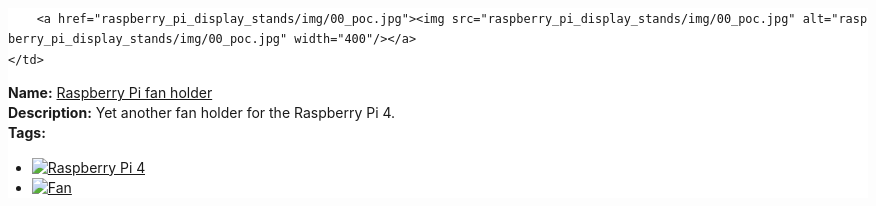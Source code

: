         <a href="raspberry_pi_display_stands/img/00_poc.jpg"><img src="raspberry_pi_display_stands/img/00_poc.jpg" alt="raspberry_pi_display_stands/img/00_poc.jpg" width="400"/></a>
    </td>
  </tr>
  <tr>
    <td>
        <b>Name:</b> <a href="raspberry_pi_fan_holder/README.md">Raspberry Pi fan holder</a></br>
        <b>Description:</b> Yet another fan holder for the Raspberry Pi 4.</br>
        <b>Tags:</b>
        <ul>
            <li><a href="https://www.thingiverse.com/tag:Raspberry_Pi_4"><img src="https://img.shields.io/badge/Raspberry_Pi_4-024c73" alt="Raspberry Pi 4"/></a></li>
            <li><a href="https://www.thingiverse.com/tag:Fan"><img src="https://img.shields.io/badge/Fan-024c73" alt="Fan"/></a></li>
        </ul>
    </td>
    <td>